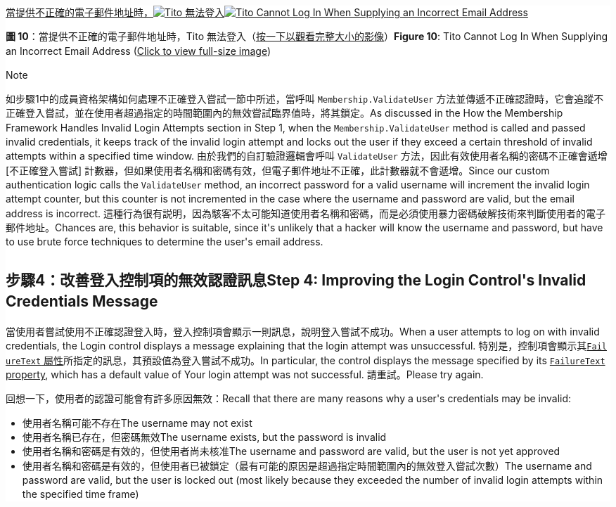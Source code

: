 <span data-ttu-id="b4a06-308">[當提供不正確的電子郵件地址時，![Tito 無法登入](validating-user-credentials-against-the-membership-user-store-cs/_static/image29.png)](validating-user-credentials-against-the-membership-user-store-cs/_static/image28.png)</span><span class="sxs-lookup"><span data-stu-id="b4a06-308">[![Tito Cannot Log In When Supplying an Incorrect Email Address](validating-user-credentials-against-the-membership-user-store-cs/_static/image29.png)](validating-user-credentials-against-the-membership-user-store-cs/_static/image28.png)</span></span>

<span data-ttu-id="b4a06-309">**圖 10**：當提供不正確的電子郵件地址時，Tito 無法登入（[按一下以觀看完整大小的影像](validating-user-credentials-against-the-membership-user-store-cs/_static/image30.png)）</span><span class="sxs-lookup"><span data-stu-id="b4a06-309">**Figure 10**: Tito Cannot Log In When Supplying an Incorrect Email Address  ([Click to view full-size image](validating-user-credentials-against-the-membership-user-store-cs/_static/image30.png))</span></span>

> [!NOTE]
> <span data-ttu-id="b4a06-310">如步驟1中的成員資格架構如何處理不正確登入嘗試一節中所述，當呼叫 `Membership.ValidateUser` 方法並傳遞不正確認證時，它會追蹤不正確登入嘗試，並在使用者超過指定的時間範圍內的無效嘗試臨界值時，將其鎖定。</span><span class="sxs-lookup"><span data-stu-id="b4a06-310">As discussed in the How the Membership Framework Handles Invalid Login Attempts section in Step 1, when the `Membership.ValidateUser` method is called and passed invalid credentials, it keeps track of the invalid login attempt and locks out the user if they exceed a certain threshold of invalid attempts within a specified time window.</span></span> <span data-ttu-id="b4a06-311">由於我們的自訂驗證邏輯會呼叫 `ValidateUser` 方法，因此有效使用者名稱的密碼不正確會遞增 [不正確登入嘗試] 計數器，但如果使用者名稱和密碼有效，但電子郵件地址不正確，此計數器就不會遞增。</span><span class="sxs-lookup"><span data-stu-id="b4a06-311">Since our custom authentication logic calls the `ValidateUser` method, an incorrect password for a valid username will increment the invalid login attempt counter, but this counter is not incremented in the case where the username and password are valid, but the email address is incorrect.</span></span> <span data-ttu-id="b4a06-312">這種行為很有説明，因為駭客不太可能知道使用者名稱和密碼，而是必須使用暴力密碼破解技術來判斷使用者的電子郵件地址。</span><span class="sxs-lookup"><span data-stu-id="b4a06-312">Chances are, this behavior is suitable, since it's unlikely that a hacker will know the username and password, but have to use brute force techniques to determine the user's email address.</span></span>

## <a name="step-4-improving-the-login-controls-invalid-credentials-message"></a><span data-ttu-id="b4a06-313">步驟4：改善登入控制項的無效認證訊息</span><span class="sxs-lookup"><span data-stu-id="b4a06-313">Step 4: Improving the Login Control's Invalid Credentials Message</span></span>

<span data-ttu-id="b4a06-314">當使用者嘗試使用不正確認證登入時，登入控制項會顯示一則訊息，說明登入嘗試不成功。</span><span class="sxs-lookup"><span data-stu-id="b4a06-314">When a user attempts to log on with invalid credentials, the Login control displays a message explaining that the login attempt was unsuccessful.</span></span> <span data-ttu-id="b4a06-315">特別是，控制項會顯示其[`FailureText` 屬性](https://msdn.microsoft.com/library/system.web.ui.webcontrols.login.failuretext.aspx)所指定的訊息，其預設值為登入嘗試不成功。</span><span class="sxs-lookup"><span data-stu-id="b4a06-315">In particular, the control displays the message specified by its [`FailureText` property](https://msdn.microsoft.com/library/system.web.ui.webcontrols.login.failuretext.aspx), which has a default value of Your login attempt was not successful.</span></span> <span data-ttu-id="b4a06-316">請重試。</span><span class="sxs-lookup"><span data-stu-id="b4a06-316">Please try again.</span></span>

<span data-ttu-id="b4a06-317">回想一下，使用者的認證可能會有許多原因無效：</span><span class="sxs-lookup"><span data-stu-id="b4a06-317">Recall that there are many reasons why a user's credentials may be invalid:</span></span>

- <span data-ttu-id="b4a06-318">使用者名稱可能不存在</span><span class="sxs-lookup"><span data-stu-id="b4a06-318">The username may not exist</span></span>
- <span data-ttu-id="b4a06-319">使用者名稱已存在，但密碼無效</span><span class="sxs-lookup"><span data-stu-id="b4a06-319">The username exists, but the password is invalid</span></span>
- <span data-ttu-id="b4a06-320">使用者名稱和密碼是有效的，但使用者尚未核准</span><span class="sxs-lookup"><span data-stu-id="b4a06-320">The username and password are valid, but the user is not yet approved</span></span>
- <span data-ttu-id="b4a06-321">使用者名稱和密碼是有效的，但使用者已被鎖定（最有可能的原因是超過指定時間範圍內的無效登入嘗試次數）</span><span class="sxs-lookup"><span data-stu-id="b4a06-321">The username and password are valid, but the user is locked out (most likely because they exceeded the number of invalid login attempts within the specified time frame)</span></span>
